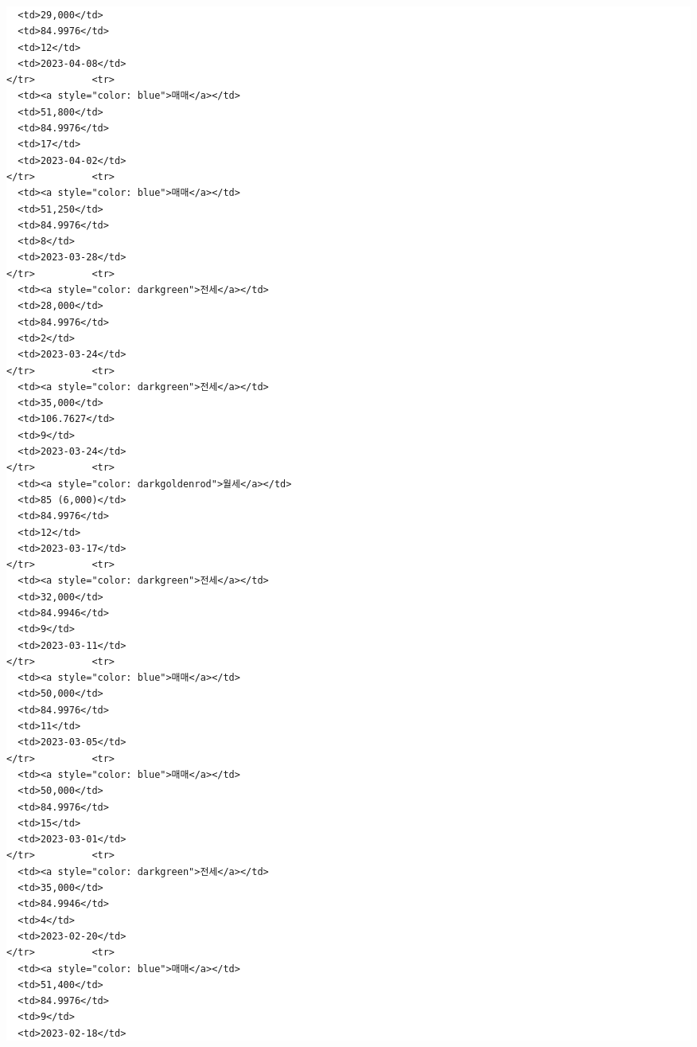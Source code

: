       <td>29,000</td>
      <td>84.9976</td>
      <td>12</td>
      <td>2023-04-08</td>
    </tr>          <tr>
      <td><a style="color: blue">매매</a></td>
      <td>51,800</td>
      <td>84.9976</td>
      <td>17</td>
      <td>2023-04-02</td>
    </tr>          <tr>
      <td><a style="color: blue">매매</a></td>
      <td>51,250</td>
      <td>84.9976</td>
      <td>8</td>
      <td>2023-03-28</td>
    </tr>          <tr>
      <td><a style="color: darkgreen">전세</a></td>
      <td>28,000</td>
      <td>84.9976</td>
      <td>2</td>
      <td>2023-03-24</td>
    </tr>          <tr>
      <td><a style="color: darkgreen">전세</a></td>
      <td>35,000</td>
      <td>106.7627</td>
      <td>9</td>
      <td>2023-03-24</td>
    </tr>          <tr>
      <td><a style="color: darkgoldenrod">월세</a></td>
      <td>85 (6,000)</td>
      <td>84.9976</td>
      <td>12</td>
      <td>2023-03-17</td>
    </tr>          <tr>
      <td><a style="color: darkgreen">전세</a></td>
      <td>32,000</td>
      <td>84.9946</td>
      <td>9</td>
      <td>2023-03-11</td>
    </tr>          <tr>
      <td><a style="color: blue">매매</a></td>
      <td>50,000</td>
      <td>84.9976</td>
      <td>11</td>
      <td>2023-03-05</td>
    </tr>          <tr>
      <td><a style="color: blue">매매</a></td>
      <td>50,000</td>
      <td>84.9976</td>
      <td>15</td>
      <td>2023-03-01</td>
    </tr>          <tr>
      <td><a style="color: darkgreen">전세</a></td>
      <td>35,000</td>
      <td>84.9946</td>
      <td>4</td>
      <td>2023-02-20</td>
    </tr>          <tr>
      <td><a style="color: blue">매매</a></td>
      <td>51,400</td>
      <td>84.9976</td>
      <td>9</td>
      <td>2023-02-18</td>